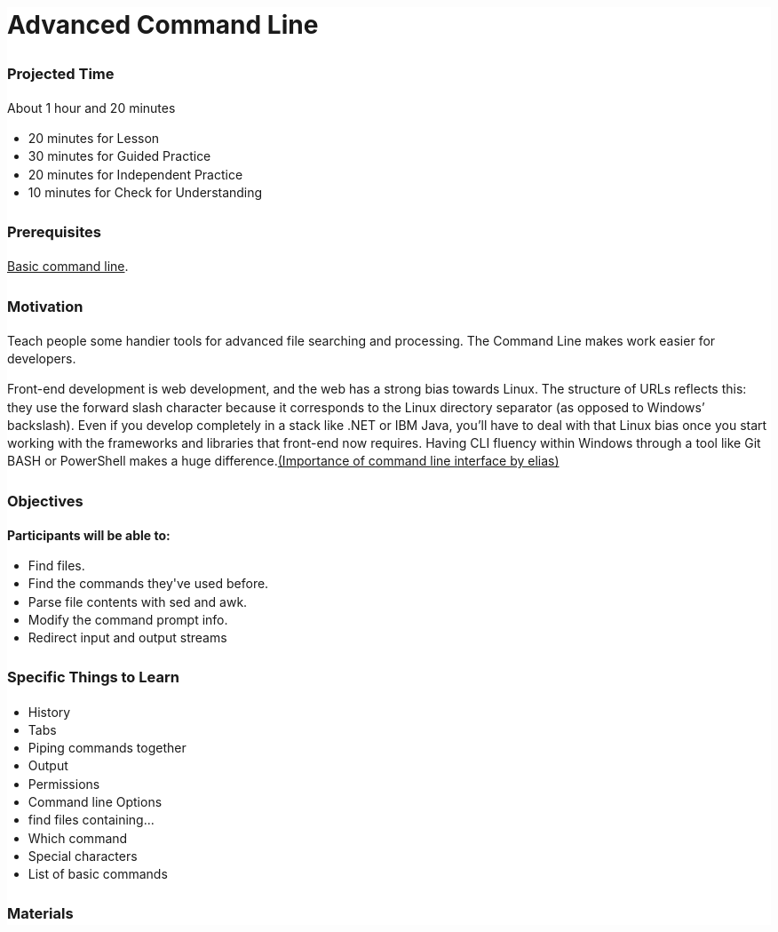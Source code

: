 # Advanced Command Line

### Projected Time

About 1 hour and 20 minutes

- 20 minutes for Lesson
- 30 minutes for Guided Practice
- 20 minutes for Independent Practice
- 10 minutes for Check for Understanding

### Prerequisites

[Basic command line](command-line-interface.md).

### Motivation

Teach people some handier tools for advanced file searching and processing. The Command Line makes work easier for developers.

Front-end development is web development, and the web has a strong bias towards Linux. The structure of URLs reflects this: they use the forward slash character because it corresponds to the Linux directory separator (as opposed to Windows’ backslash). Even if you develop completely in a stack like .NET or IBM Java, you’ll have to deal with that Linux bias once you start working with the frameworks and libraries that front-end now requires. Having CLI fluency within Windows through a tool like Git BASH or PowerShell makes a huge difference.[(Importance of command line interface by elias)](https://medium.com/@eliascarlston/the-importance-of-the-command-line-interface-36f8f520a656)

### Objectives

**Participants will be able to:**

- Find files.
- Find the commands they've used before.
- Parse file contents with sed and awk.
- Modify the command prompt info.
- Redirect input and output streams

### Specific Things to Learn

- History
- Tabs
- Piping commands together
- Output
- Permissions
- Command line Options
- find files containing...
- Which command
- Special characters
- List of basic commands

### Materials
